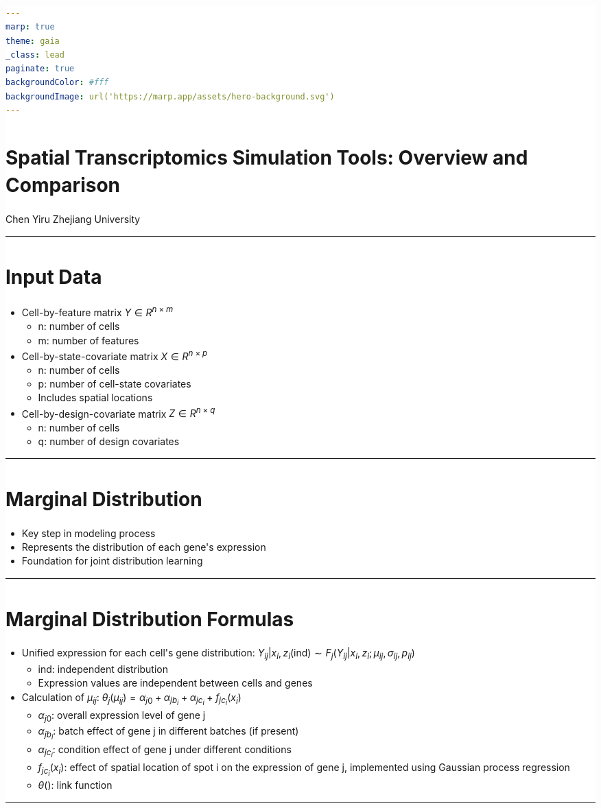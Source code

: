 ```yaml
---
marp: true
theme: gaia
_class: lead
paginate: true
backgroundColor: #fff
backgroundImage: url('https://marp.app/assets/hero-background.svg')
---
```

<style>
section {
    font-size: 29px;

}
</style>
# Spatial Transcriptomics Simulation Tools: Overview and Comparison
Chen Yiru
Zhejiang University

---

# Input Data
- Cell-by-feature matrix $Y \in R^{n\times m}$
  - n: number of cells
  - m: number of features
- Cell-by-state-covariate matrix $X \in R^{n \times p}$
  - n: number of cells
  - p: number of cell-state covariates
  - Includes spatial locations
- Cell-by-design-covariate matrix $Z \in R^{n\times q}$
  - n: number of cells
  - q: number of design covariates

---

# Marginal Distribution
- Key step in modeling process
- Represents the distribution of each gene's expression
- Foundation for joint distribution learning

---

# Marginal Distribution Formulas

- Unified expression for each cell's gene distribution:
  $Y_{ij}|x_i,z_i (\text{ind})\sim F_j(Y_{ij}|x_i,z_i;\mu_{ij},\sigma_{ij},p_{ij})$
  - ind: independent distribution
  - Expression values are independent between cells and genes
- Calculation of $\mu_{ij}$:
  $\theta_j(\mu_{ij}) = \alpha_{j0}+\alpha_{jb_i}+\alpha_{jc_i}+f_{jc_i}(x_i)$
  - $\alpha_{j0}$: overall expression level of gene j
  - $\alpha_{jb_i}$: batch effect of gene j in different batches (if present)
  - $\alpha_{jc_i}$: condition effect of gene j under different conditions
  - $f_{jc_i}(x_i)$: effect of spatial location of spot i on the expression of gene j, implemented using Gaussian process regression
  - $\theta()$: link function

---